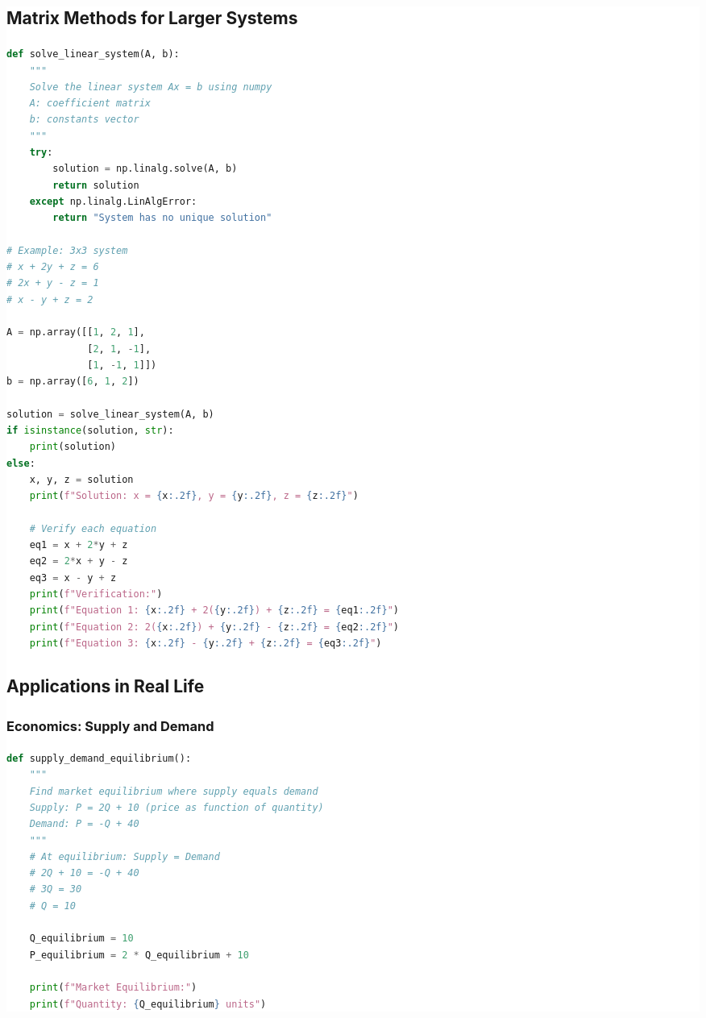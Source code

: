 ## Matrix Methods for Larger Systems

```python
def solve_linear_system(A, b):
    """
    Solve the linear system Ax = b using numpy
    A: coefficient matrix
    b: constants vector
    """
    try:
        solution = np.linalg.solve(A, b)
        return solution
    except np.linalg.LinAlgError:
        return "System has no unique solution"

# Example: 3x3 system
# x + 2y + z = 6
# 2x + y - z = 1  
# x - y + z = 2

A = np.array([[1, 2, 1],
              [2, 1, -1],
              [1, -1, 1]])
b = np.array([6, 1, 2])

solution = solve_linear_system(A, b)
if isinstance(solution, str):
    print(solution)
else:
    x, y, z = solution
    print(f"Solution: x = {x:.2f}, y = {y:.2f}, z = {z:.2f}")
    
    # Verify each equation
    eq1 = x + 2*y + z
    eq2 = 2*x + y - z  
    eq3 = x - y + z
    print(f"Verification:")
    print(f"Equation 1: {x:.2f} + 2({y:.2f}) + {z:.2f} = {eq1:.2f}")
    print(f"Equation 2: 2({x:.2f}) + {y:.2f} - {z:.2f} = {eq2:.2f}")
    print(f"Equation 3: {x:.2f} - {y:.2f} + {z:.2f} = {eq3:.2f}")
```

## Applications in Real Life

### Economics: Supply and Demand

```python
def supply_demand_equilibrium():
    """
    Find market equilibrium where supply equals demand
    Supply: P = 2Q + 10 (price as function of quantity)
    Demand: P = -Q + 40
    """
    # At equilibrium: Supply = Demand
    # 2Q + 10 = -Q + 40
    # 3Q = 30
    # Q = 10
    
    Q_equilibrium = 10
    P_equilibrium = 2 * Q_equilibrium + 10
    
    print(f"Market Equilibrium:")
    print(f"Quantity: {Q_equilibrium} units")
```
